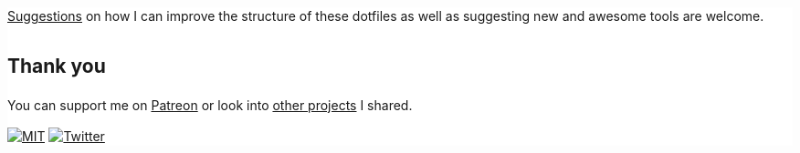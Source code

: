 [Suggestions](../../issues/) on how I can improve the structure of these dotfiles as well as suggesting new and awesome tools are welcome.

## Thank you

You can support me on [Patreon](https://www.patreon.com/nikitavoloboev) or look into [other projects](https://nikitavoloboev.xyz/projects) I shared.

[![MIT](https://img.shields.io/badge/license-MIT-0a0a0a.svg?style=flat&colorA=0a0a0a)](LICENSE) [![Twitter](http://bit.ly/nikitweet)](https://twitter.com/nikitavoloboev)
